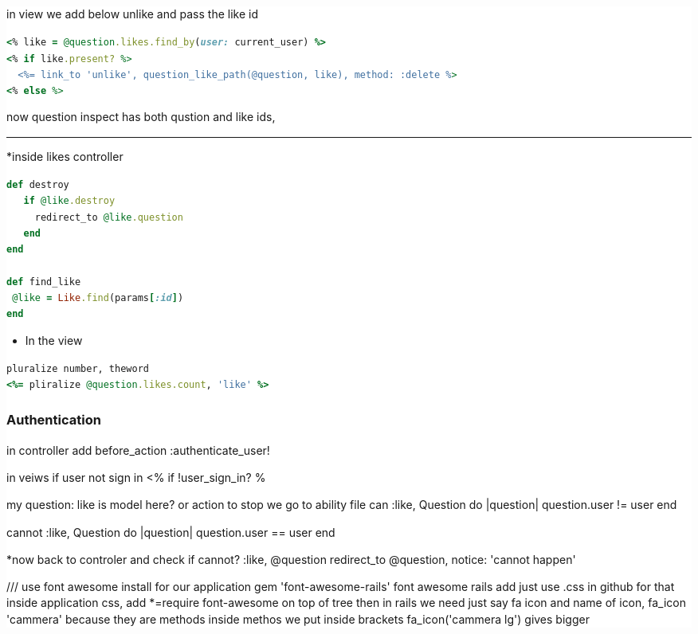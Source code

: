 in view we add below unlike and pass the like id 
```ruby
<% like = @question.likes.find_by(user: current_user) %>
<% if like.present? %>
  <%= link_to 'unlike', question_like_path(@question, like), method: :delete %>
<% else %>
```
now question inspect has both qustion and like ids, 

---- 
*inside likes controller 
```ruby
def destroy
   if @like.destroy 
     redirect_to @like.question
   end 
end 

def find_like
 @like = Like.find(params[:id])
end 
```
* In the view 
```ruby
pluralize number, theword
<%= pliralize @question.likes.count, 'like' %>
```

### Authentication
in controller add 
before_action :authenticate_user!

in veiws
if user not sign in
<% if !user_sign_in? %

my question: like is model here? or action 
to stop we go to ability file 
can :like, Question do |question|
 question.user != user
end

cannot :like, Question do |question|
 question.user == user
end

*now back to controler and check 
if cannot? :like, @question 
 redirect_to @question, notice: 'cannot happen'

/// use font awesome
install for our application gem 'font-awesome-rails' 
font awesome rails add just use .css in github for that
inside application css, 
add *=require font-awesome on top of tree
then in rails we need just say fa icon and name of icon, 
fa_icon 'cammera'
because they are methods inside methos we put inside brackets 
fa_icon('cammera lg') gives bigger 
